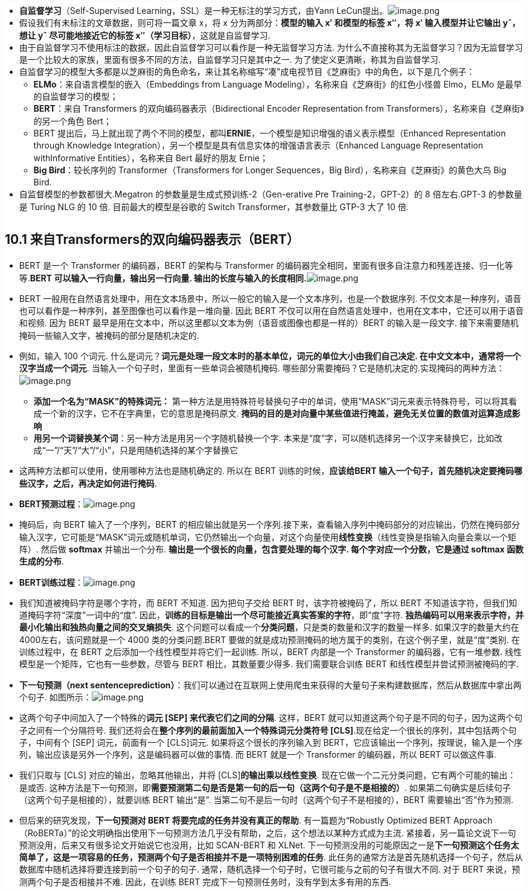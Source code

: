 + **自监督学习**（Self-Supervised Learning，SSL）是一种无标注的学习方式，由Yann LeCun提出。![image.png](https://aquazone.oss-cn-guangzhou.aliyuncs.com/20240605101015.png)
+ 假设我们有未标注的文章数据，则可将一篇文章 x，将 x 分为两部分：**模型的输入 x′ 和模型的标签 x′′，将 x′ 输入模型并让它输出 yˆ，想让 yˆ 尽可能地接近它的标签 x′′（学习目标）**，这就是自监督学习.
+ 由于自监督学习不使用标注的数据，因此自监督学习可以看作是一种无监督学习方法. 为什么不直接称其为无监督学习？因为无监督学习是一个比较大的家族，里面有很多不同的方法，自监督学习只是其中之一. 为了使定义更清晰，称其为自监督学习.
+ 自监督学习的模型大多都是以芝麻街的角色命名，来让其名称缩写“凑”成电视节目《芝麻街》中的角色，以下是几个例子：
	+ **ELMo**：来自语言模型的嵌入（Embeddings from Language Modeling），名称来自《芝麻街》的红色小怪兽 Elmo，ELMo 是最早的自监督学习的模型；
	+ **BERT**：来自 Transformers 的双向编码器表示（Bidirectional Encoder Representation from Transformers），名称来自《芝麻街》的另一个角色 Bert；
	+ BERT 提出后，马上就出现了两个不同的模型，都叫**ERNIE**，一个模型是知识增强的语义表示模型（Enhanced Representation through Knowledge Integration），另一个模型是具有信息实体的增强语言表示（Enhanced Language Representation withInformative Entities），名称来自 Bert 最好的朋友 Ernie；
	+ **Big Bird**：较长序列的 Transformer（Transformers for Longer Sequences，Big Bird），名称来自《芝麻街》的黄色大鸟 Big Bird.
+ 自监督模型的参数都很大.Megatron 的参数量是生成式预训练-2（Gen-erative Pre Training-2，GPT-2）的 8 倍左右.GPT-3 的参数量是 Turing NLG 的 10 倍. 目前最大的模型是谷歌的 Switch Transformer，其参数量比 GTP-3 大了 10 倍.

## 10.1 来自Transformers的双向编码器表示（BERT）
+ BERT 是一个 Transformer 的编码器，BERT 的架构与 Transformer 的编码器完全相同，里面有很多自注意力和残差连接、归一化等等.**BERT 可以输入一行向量，输出另一行向量. 输出的长度与输入的长度相同.**![image.png](https://aquazone.oss-cn-guangzhou.aliyuncs.com/20240605102105.png)
+ BERT 一般用在自然语言处理中，用在文本场景中，所以一般它的输入是一个文本序列，也是一个数据序列. 不仅文本是一种序列，语音也可以看作是一种序列，甚至图像也可以看作是一堆向量. 因此 BERT 不仅可以用在自然语言处理中，也用在文本中，它还可以用于语音和视频. 因为 BERT 最早是用在文本中，所以这里都以文本为例（语音或图像也都是一样的）BERT 的输入是一段文字. 接下来需要随机掩码一些输入文字，被掩码的部分是随机决定的.
+ 例如，输入 100 个词元. 什么是词元？**词元是处理一段文本时的基本单位，词元的单位大小由我们自己决定. 在中文文本中，通常将一个汉字当成一个词元**. 当输入一个句子时，里面有一些单词会被随机掩码. 哪些部分需要掩码？它是随机决定的.实现掩码的两种方法：![image.png](https://aquazone.oss-cn-guangzhou.aliyuncs.com/20240605103654.png)
	+ **添加一个名为“MASK”的特殊词元：** 第一种方法是用特殊符号替换句子中的单词，使用“MASK”词元来表示特殊符号，可以将其看成一个新的汉字，它不在字典里，它的意思是掩码原文. **掩码的目的是对向量中某些值进行掩盖，避免无关位置的数值对运算造成影响**
	+ **用另一个词替换某个词**：另一种方法是用另一个字随机替换一个字. 本来是“度”字，可以随机选择另一个汉字来替换它，比如改成“一”/“天”/“大”/“小”，只是用随机选择的某个字替换它
+ 这两种方法都可以使用，使用哪种方法也是随机确定的. 所以在 BERT 训练的时候，**应该给BERT 输入一个句子，首先随机决定要掩码哪些汉字，之后，再决定如何进行掩码**. 
+ **BERT预测过程**：![image.png](https://aquazone.oss-cn-guangzhou.aliyuncs.com/20240605221126.png)
+ 掩码后，向 BERT 输入了一个序列，BERT 的相应输出就是另一个序列.接下来，查看输入序列中掩码部分的对应输出，仍然在掩码部分输入汉字，它可能是“MASK”词元或随机单词，它仍然输出一个向量，对这个向量使用**线性变换**（线性变换是指输入向量会乘以一个矩阵）. 然后做 **softmax** 并输出一个分布. **输出是一个很长的向量，包含要处理的每个汉字. 每个字对应一个分数，它是通过 softmax 函数生成的分布**.

+ **BERT训练过程**：![image.png](https://aquazone.oss-cn-guangzhou.aliyuncs.com/20240605221317.png)
+ 我们知道被掩码字符是哪个字符，而 BERT 不知道. 因为把句子交给 BERT 时，该字符被掩码了，所以 BERT 不知道该字符，但我们知道掩码字符“深度”一词中的“度”. 因此，**训练的目标是输出一个尽可能接近真实答案的字符**，即“度”字符. **独热编码可以用来表示字符，并最小化输出和独热向量之间的交叉熵损失**. 这个问题可以看成一个**分类问题**，只是类的数量和汉字的数量一样多. 如果汉字的数量大约在 4000左右，该问题就是一个 4000 类的分类问题.BERT 要做的就是成功预测掩码的地方属于的类别，在这个例子里，就是“度”类别. 在训练过程中，在 BERT 之后添加一个线性模型并将它们一起训练. 所以，BERT 内部是一个 Transformer 的编码器，它有一堆参数. 线性模型是一个矩阵，它也有一些参数，尽管与 BERT 相比，其数量要少得多. 我们需要联合训练 BERT 和线性模型并尝试预测被掩码的字.

+ **下一句预测（next sentenceprediction）**：我们可以通过在互联网上使用爬虫来获得的大量句子来构建数据库，然后从数据库中拿出两个句子. 如图所示：![image.png](https://aquazone.oss-cn-guangzhou.aliyuncs.com/20240605221853.png)
+ 这两个句子中间加入了一个特殊的**词元 [SEP] 来代表它们之间的分隔**. 这样，BERT 就可以知道这两个句子是不同的句子，因为这两个句子之间有一个分隔符号. 我们还将会在**整个序列的最前面加入一个特殊词元分类符号 [CLS]**.现在给定一个很长的序列，其中包括两个句子，中间有个 [SEP] 词元，前面有一个 [CLS]词元. 如果将这个很长的序列输入到 BERT，它应该输出一个序列，按理说，输入是一个序列，输出应该是另外一个序列，这是编码器可以做的事情. 而 BERT 就是一个 Transformer 的编码器，所以 BERT 可以做这件事. 
+ 我们只取与 [CLS] 对应的输出，忽略其他输出，并将 [CLS]**的输出乘以线性变换**. 现在它做一个二元分类问题，它有两个可能的输出：是或否. 这种方法是下一句预测，即**需要预测第二句是否是第一句的后一句（这两个句子是不是相接的）**. 如果第二句确实是后续句子（这两个句子是相接的），就要训练 BERT 输出“是”. 当第二句不是后一句时（这两个句子不是相接的），BERT 需要输出“否”作为预测.
+ 但后来的研究发现，**下一句预测对 BERT 将要完成的任务并没有真正的帮助**. 有一篇题为“Robustly Optimized BERT Approach（RoBERTa）”的论文明确指出使用下一句预测方法几乎没有帮助，之后，这个想法以某种方式成为主流. 紧接着，另一篇论文说下一句预测没用，后来又有很多论文开始说它也没用，比如 SCAN-BERT 和 XLNet. 下一句预测没用的可能原因之一是**下一句预测这个任务太简单了，这是一项容易的任务，预测两个句子是否相接并不是一项特别困难的任务**. 此任务的通常方法是首先随机选择一个句子，然后从数据库中随机选择将要连接到前一个句子的句子. 通常，随机选择一个句子时，它很可能与之前的句子有很大不同. 对于 BERT 来说，预测两个句子是否相接并不难. 因此，在训练 BERT 完成下一句预测任务时，没有学到太多有用的东西.
